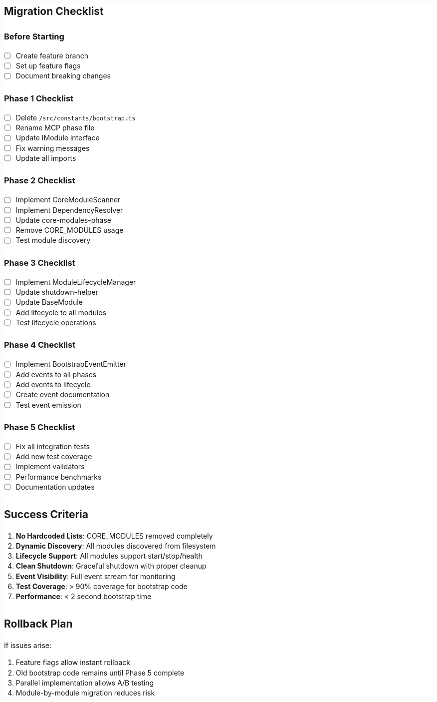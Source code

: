 ## Migration Checklist

### Before Starting
- [ ] Create feature branch
- [ ] Set up feature flags
- [ ] Document breaking changes

### Phase 1 Checklist
- [ ] Delete `/src/constants/bootstrap.ts`
- [ ] Rename MCP phase file
- [ ] Update IModule interface
- [ ] Fix warning messages
- [ ] Update all imports

### Phase 2 Checklist
- [ ] Implement CoreModuleScanner
- [ ] Implement DependencyResolver
- [ ] Update core-modules-phase
- [ ] Remove CORE_MODULES usage
- [ ] Test module discovery

### Phase 3 Checklist
- [ ] Implement ModuleLifecycleManager
- [ ] Update shutdown-helper
- [ ] Update BaseModule
- [ ] Add lifecycle to all modules
- [ ] Test lifecycle operations

### Phase 4 Checklist
- [ ] Implement BootstrapEventEmitter
- [ ] Add events to all phases
- [ ] Add events to lifecycle
- [ ] Create event documentation
- [ ] Test event emission

### Phase 5 Checklist
- [ ] Fix all integration tests
- [ ] Add new test coverage
- [ ] Implement validators
- [ ] Performance benchmarks
- [ ] Documentation updates

## Success Criteria

1. **No Hardcoded Lists**: CORE_MODULES removed completely
2. **Dynamic Discovery**: All modules discovered from filesystem
3. **Lifecycle Support**: All modules support start/stop/health
4. **Clean Shutdown**: Graceful shutdown with proper cleanup
5. **Event Visibility**: Full event stream for monitoring
6. **Test Coverage**: > 90% coverage for bootstrap code
7. **Performance**: < 2 second bootstrap time

## Rollback Plan

If issues arise:
1. Feature flags allow instant rollback
2. Old bootstrap code remains until Phase 5 complete
3. Parallel implementation allows A/B testing
4. Module-by-module migration reduces risk